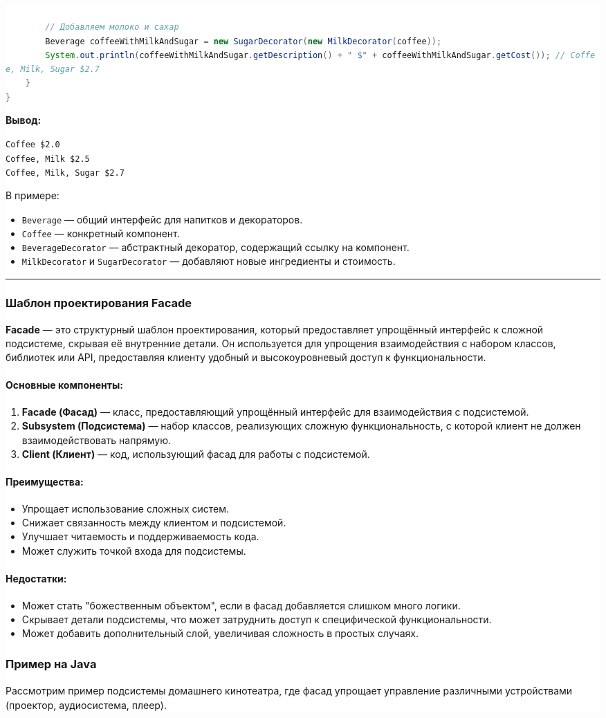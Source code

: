```java

        // Добавляем молоко и сахар
        Beverage coffeeWithMilkAndSugar = new SugarDecorator(new MilkDecorator(coffee));
        System.out.println(coffeeWithMilkAndSugar.getDescription() + " $" + coffeeWithMilkAndSugar.getCost()); // Coffee, Milk, Sugar $2.7
    }
}
```

**Вывод:**
```
Coffee $2.0
Coffee, Milk $2.5
Coffee, Milk, Sugar $2.7
```

В примере:
- `Beverage` — общий интерфейс для напитков и декораторов.
- `Coffee` — конкретный компонент.
- `BeverageDecorator` — абстрактный декоратор, содержащий ссылку на компонент.
- `MilkDecorator` и `SugarDecorator` — добавляют новые ингредиенты и стоимость.

--------------------------------------------------------------------------------------------------------------------
### Шаблон проектирования Facade

**Facade** — это структурный шаблон проектирования, который предоставляет упрощённый интерфейс к сложной подсистеме, скрывая её внутренние детали. Он используется для упрощения взаимодействия с набором классов, библиотек или API, предоставляя клиенту удобный и высокоуровневый доступ к функциональности.

#### Основные компоненты:
1. **Facade (Фасад)** — класс, предоставляющий упрощённый интерфейс для взаимодействия с подсистемой.
2. **Subsystem (Подсистема)** — набор классов, реализующих сложную функциональность, с которой клиент не должен взаимодействовать напрямую.
3. **Client (Клиент)** — код, использующий фасад для работы с подсистемой.

#### Преимущества:
- Упрощает использование сложных систем.
- Снижает связанность между клиентом и подсистемой.
- Улучшает читаемость и поддерживаемость кода.
- Может служить точкой входа для подсистемы.

#### Недостатки:
- Может стать "божественным объектом", если в фасад добавляется слишком много логики.
- Скрывает детали подсистемы, что может затруднить доступ к специфической функциональности.
- Может добавить дополнительный слой, увеличивая сложность в простых случаях.


### Пример на Java

Рассмотрим пример подсистемы домашнего кинотеатра, где фасад упрощает управление различными устройствами (проектор, аудиосистема, плеер).
